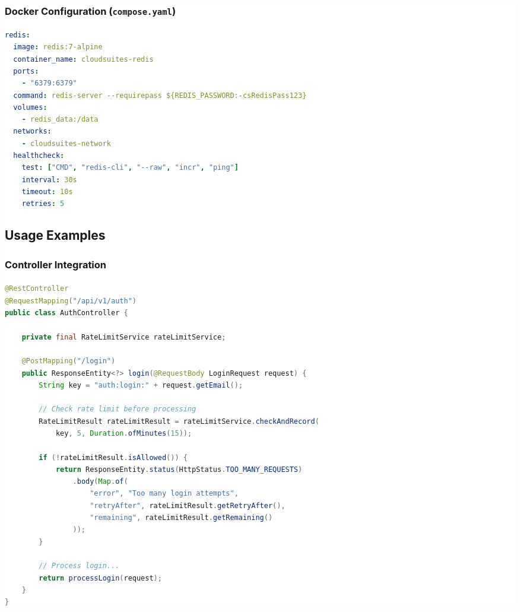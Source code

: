 ### Docker Configuration (`compose.yaml`)

```yaml
redis:
  image: redis:7-alpine
  container_name: cloudsuites-redis
  ports:
    - "6379:6379"
  command: redis-server --requirepass ${REDIS_PASSWORD:-csRedisPass123}
  volumes:
    - redis_data:/data
  networks:
    - cloudsuites-network
  healthcheck:
    test: ["CMD", "redis-cli", "--raw", "incr", "ping"]
    interval: 30s
    timeout: 10s
    retries: 5
```

## Usage Examples

### Controller Integration

```java
@RestController
@RequestMapping("/api/v1/auth")
public class AuthController {
    
    private final RateLimitService rateLimitService;
    
    @PostMapping("/login")
    public ResponseEntity<?> login(@RequestBody LoginRequest request) {
        String key = "auth:login:" + request.getEmail();
        
        // Check rate limit before processing
        RateLimitResult rateLimitResult = rateLimitService.checkAndRecord(
            key, 5, Duration.ofMinutes(15));
        
        if (!rateLimitResult.isAllowed()) {
            return ResponseEntity.status(HttpStatus.TOO_MANY_REQUESTS)
                .body(Map.of(
                    "error", "Too many login attempts",
                    "retryAfter", rateLimitResult.getRetryAfter(),
                    "remaining", rateLimitResult.getRemaining()
                ));
        }
        
        // Process login...
        return processLogin(request);
    }
}
```
